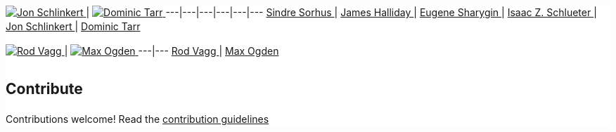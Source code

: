  <a href="https://github.com/jonschlinkert">
  <img alt="Jon Schlinkert" src="https://avatars1.githubusercontent.com/u/383994?s=130"/>
 </a>
 |
 <a href="https://github.com/dominictarr">
  <img alt="Dominic Tarr" src="https://avatars3.githubusercontent.com/u/259374?s=130"/>
 </a>
 ---|---|---|---|---|---
 <a href="https://github.com/sindresorhus">
  Sindre Sorhus
 </a>
 |
 <a href="https://github.com/substack">
  James Halliday
 </a>
 |
 <a href="https://github.com/eush77">
  Eugene Sharygin
 </a>
 |
 <a href="https://github.com/isaacs">
  Isaac Z. Schlueter
 </a>
 |
 <a href="https://github.com/jonschlinkert">
  Jon Schlinkert
 </a>
 |
 <a href="https://github.com/dominictarr">
  Dominic Tarr
 </a>
</p>
<p>
 <a href="https://github.com/rvagg">
  <img alt="Rod Vagg" src="https://avatars0.githubusercontent.com/u/495647?s=130"/>
 </a>
 |
 <a href="https://github.com/maxogden">
  <img alt="Max Ogden" src="https://avatars3.githubusercontent.com/u/39759?s=130"/>
 </a>
 ---|---
 <a href="https://github.com/rvagg">
  Rod Vagg
 </a>
 |
 <a href="https://github.com/maxogden">
  Max Ogden
 </a>
</p>
<h2>
 Contribute
</h2>
<p>
 Contributions welcome! Read the
 <a href="contributing.md">
  contribution guidelines